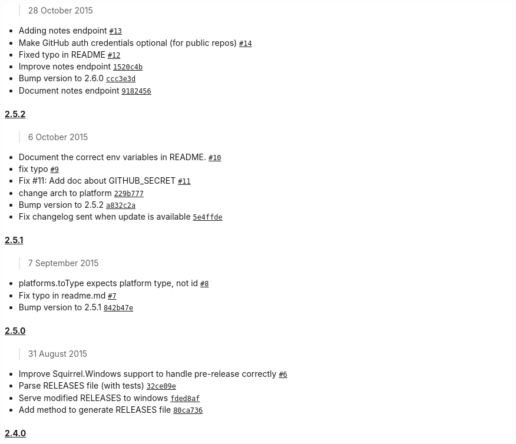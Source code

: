 > 28 October 2015

- Adding notes endpoint [`#13`](https://github.com/pzrq/nuts/pull/13)
- Make GitHub auth credentials optional (for public repos) [`#14`](https://github.com/pzrq/nuts/pull/14)
- Fixed typo in README [`#12`](https://github.com/pzrq/nuts/pull/12)
- Improve notes endpoint [`1520c4b`](https://github.com/pzrq/nuts/commit/1520c4b8b9d2d1b013b97e8dde8e664fd4cbf58c)
- Bump version to 2.6.0 [`ccc3e3d`](https://github.com/pzrq/nuts/commit/ccc3e3d5303cb506be2556ce77787d671c874083)
- Document notes endpoint [`9182456`](https://github.com/pzrq/nuts/commit/918245623ac811bd5d19873f1610cbf279cb717b)

#### [2.5.2](https://github.com/pzrq/nuts/compare/2.5.1...2.5.2)

> 6 October 2015

- Document the correct env variables in README. [`#10`](https://github.com/pzrq/nuts/pull/10)
- fix typo [`#9`](https://github.com/pzrq/nuts/pull/9)
- Fix #11: Add doc about GITHUB_SECRET [`#11`](https://github.com/pzrq/nuts/issues/11)
- change arch to platform [`229b777`](https://github.com/pzrq/nuts/commit/229b7775857444d6dc5e72e3adc4fd4930534f43)
- Bump version to 2.5.2 [`a832c2a`](https://github.com/pzrq/nuts/commit/a832c2a169a1ce53a3ccfca85c3e65d4889a44c7)
- Fix changelog sent when update is available [`5e4ffde`](https://github.com/pzrq/nuts/commit/5e4ffde257998b4130bcfdcd2c9ef00c026e999a)

#### [2.5.1](https://github.com/pzrq/nuts/compare/2.5.0...2.5.1)

> 7 September 2015

- platforms.toType expects platform type, not id [`#8`](https://github.com/pzrq/nuts/pull/8)
- Fix typo in readme.md [`#7`](https://github.com/pzrq/nuts/pull/7)
- Bump version to 2.5.1 [`842b47e`](https://github.com/pzrq/nuts/commit/842b47e610f46f4d0e2367e7b46a89ecdb45042d)

#### [2.5.0](https://github.com/pzrq/nuts/compare/2.4.0...2.5.0)

> 31 August 2015

- Improve Squirrel.Windows support to handle pre-release correctly [`#6`](https://github.com/pzrq/nuts/pull/6)
- Parse RELEASES file (with tests) [`32ce09e`](https://github.com/pzrq/nuts/commit/32ce09ea706d6eeb6708f97f6849726613cbdeb8)
- Serve modified RELEASES to windows [`fded8af`](https://github.com/pzrq/nuts/commit/fded8af33c7b49780505cdab26a2870009ce99df)
- Add method to generate RELEASES file [`80ca736`](https://github.com/pzrq/nuts/commit/80ca736233a2d8484d17dfbf2176a5e9677b0d74)

#### [2.4.0](https://github.com/pzrq/nuts/compare/2.3.1...2.4.0)
